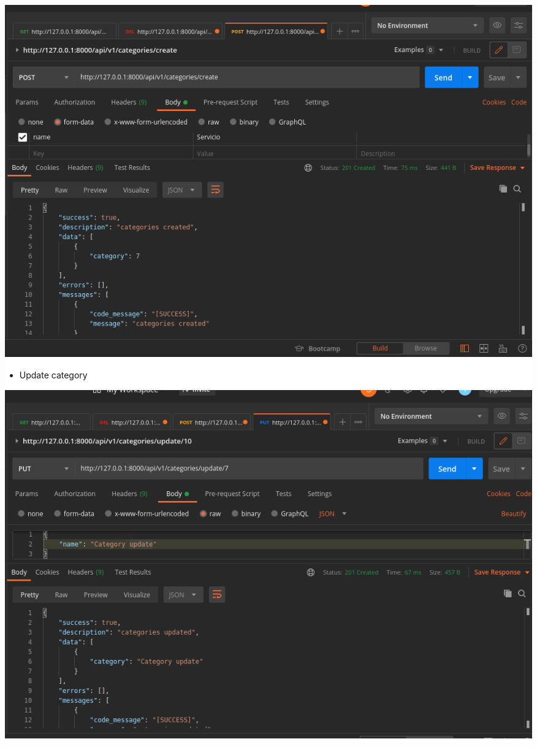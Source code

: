 ![Create category](images/postman/categories/create.png)

* Update category

![Update category](images/postman/categories/update.png)
